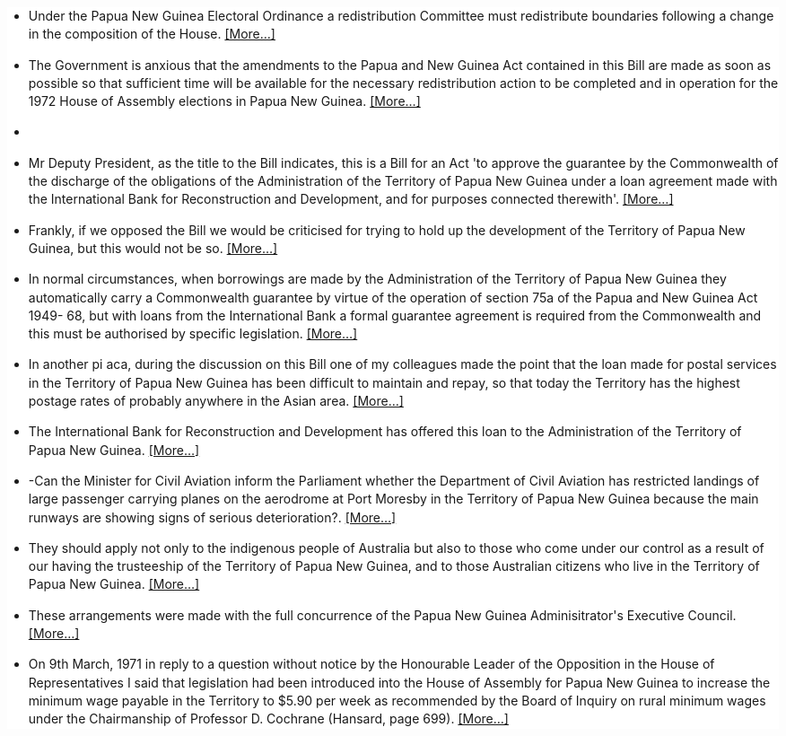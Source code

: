 * Under the <span class="highlight">Papua New Guinea</span> Electoral Ordinance a redistribution Committee must redistribute boundaries following a change in the composition of the House. [[More&hellip;]](https://historichansard.net/senate/1971/19710507_senate_27_s48/#subdebate-69-0)

* The Government is anxious that the amendments to the Papua and New Guinea Act contained in this Bill are made as soon as possible so that sufficient time will be available for the necessary redistribution action to be completed and in operation for the 1972 House of Assembly elections in <span class="highlight">Papua New Guinea</span>. [[More&hellip;]](https://historichansard.net/senate/1971/19710507_senate_27_s48/#subdebate-69-0)

* 
 - Mr Deputy President, as the title to the Bill indicates, this is a Bill for an Act 'to approve the guarantee by the Commonwealth of the discharge of the obligations of the Administration of the Territory of <span class="highlight">Papua New Guinea</span> under  a  loan agreement made with the International Bank for Reconstruction and Development, and for purposes connected therewith'. [[More&hellip;]](https://historichansard.net/senate/1971/19710511_senate_27_s48/#subdebate-64-0)

* Frankly, if we opposed the Bill we would be criticised for trying to hold up the development of the Territory of <span class="highlight">Papua New Guinea</span>, but this would not be so. [[More&hellip;]](https://historichansard.net/senate/1971/19710511_senate_27_s48/#subdebate-64-0)

* In normal circumstances, when borrowings are made by the Administration of the Territory of <span class="highlight">Papua New Guinea</span> they automatically carry a Commonwealth guarantee by virtue of the operation of section 75a of the Papua and New Guinea Act 1949- 68, but with loans from the International Bank a formal guarantee agreement is required from the Commonwealth and this must be authorised by specific legislation. [[More&hellip;]](https://historichansard.net/senate/1971/19710511_senate_27_s48/#subdebate-64-0)

* In another pi aca, during the discussion on this Bill one of my colleagues made the point that the loan made for postal services in the Territory of <span class="highlight">Papua New Guinea</span> has been difficult to maintain and repay, so that today the Territory has the highest postage rates of probably anywhere in the Asian area. [[More&hellip;]](https://historichansard.net/senate/1971/19710511_senate_27_s48/#subdebate-64-0)

* The International Bank for Reconstruction and Development has offered this loan to the Administration of the Territory of <span class="highlight">Papua New Guinea</span>. [[More&hellip;]](https://historichansard.net/senate/1971/19710511_senate_27_s48/#subdebate-64-0)

* -Can the Minister for Civil Aviation inform the Parliament whether the Department of Civil Aviation has restricted landings of large passenger carrying planes on the aerodrome at Port Moresby in the Territory of <span class="highlight">Papua New Guinea</span> because the main runways are showing signs of serious deterioration?. [[More&hellip;]](https://historichansard.net/senate/1971/19710512_senate_27_s48/#subdebate-15-0)

* They should apply not only to the indigenous people of Australia but also to those who come under our control as a result of our having the trusteeship of the Territory of <span class="highlight">Papua New Guinea</span>, and to those Australian citizens who live in the Territory of <span class="highlight">Papua New Guinea</span>. [[More&hellip;]](https://historichansard.net/senate/1971/19710513_senate_27_s48/#subdebate-50-0)

* These arrangements were made with the full concurrence of the <span class="highlight">Papua New Guinea</span> Adminisitrator's Executive Council. [[More&hellip;]](https://historichansard.net/senate/1971/19710514_senate_27_s48/#subdebate-27-0)

* On 9th March, 1971 in reply to a question without notice by the Honourable Leader of the Opposition in the House of Representatives I said that legislation had been introduced into the House of Assembly for <span class="highlight">Papua New Guinea</span> to increase the minimum wage payable in the Territory to $5.90 per week as recommended by the Board of Inquiry on rural minimum wages under the Chairmanship of Professor D. Cochrane (Hansard, page 699). [[More&hellip;]](https://historichansard.net/senate/1971/19710514_senate_27_s48/#subdebate-28-0)
